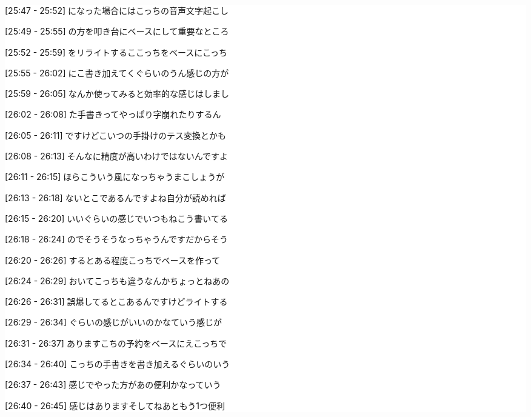 [25:47 - 25:52]
になった場合にはこっちの音声文字起こし

[25:49 - 25:55]
の方を叩き台にベースにして重要なところ

[25:52 - 25:59]
をリライトするここっちをベースにこっち

[25:55 - 26:02]
にこ書き加えてくぐらいのうん感じの方が

[25:59 - 26:05]
なんか使ってみると効率的な感じはしまし

[26:02 - 26:08]
た手書きってやっぱり字崩れたりするん

[26:05 - 26:11]
ですけどこいつの手掛けのテス変換とかも

[26:08 - 26:13]
そんなに精度が高いわけではないんですよ

[26:11 - 26:15]
ほらこういう風になっちゃうまこしょうが

[26:13 - 26:18]
ないとこであるんですよね自分が読めれば

[26:15 - 26:20]
いいぐらいの感じでいつもねこう書いてる

[26:18 - 26:24]
のでそうそうなっちゃうんですだからそう

[26:20 - 26:26]
するとある程度こっちでベースを作って

[26:24 - 26:29]
おいてこっちも違うなんかちょっとねあの

[26:26 - 26:31]
誤爆してるとこあるんですけどライトする

[26:29 - 26:34]
ぐらいの感じがいいのかなていう感じが

[26:31 - 26:37]
ありますこちの予約をベースにえこっちで

[26:34 - 26:40]
こっちの手書きを書き加えるぐらいのいう

[26:37 - 26:43]
感じでやった方があの便利かなっていう

[26:40 - 26:45]
感じはありますそしてねあともう1つ便利
